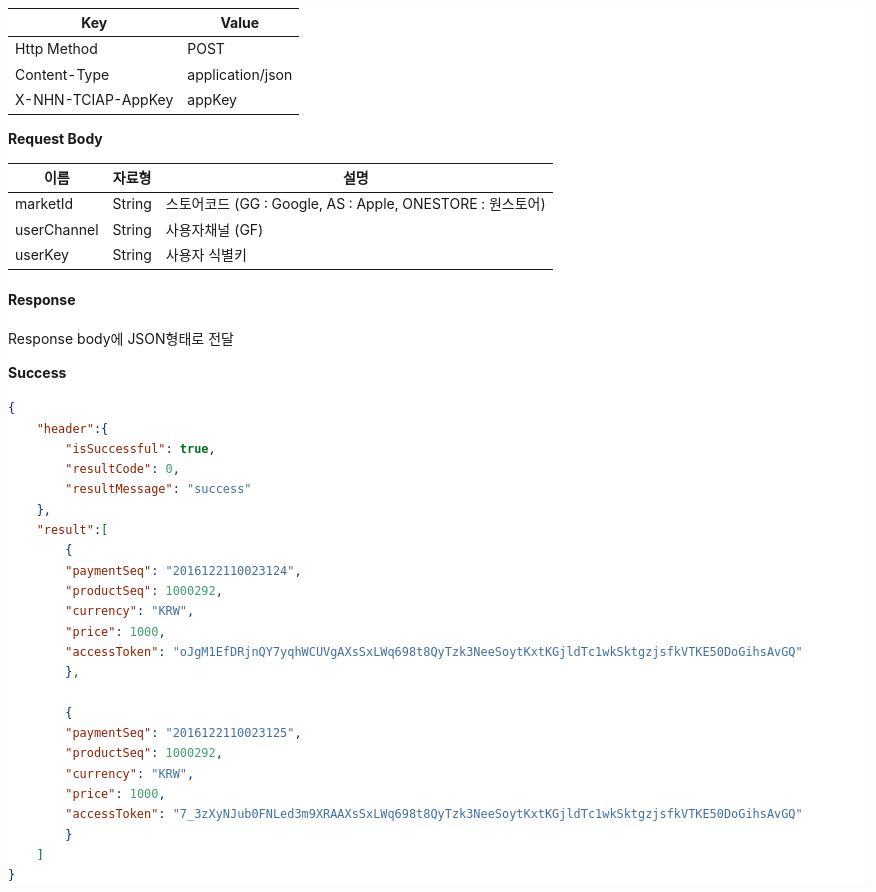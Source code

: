 | Key                | Value            |
| ------------------ | ---------------- |
| Http Method        | POST             |
| Content-Type       | application/json |
| X-NHN-TCIAP-AppKey | appKey           |

**Request Body**

| 이름          | 자료형    | 설명                                               |
| ----------- | ------ | ------------------------------------------------ |
| marketId    | String | 스토어코드 (GG : Google, AS : Apple, ONESTORE : 원스토어) |
| userChannel | String | 사용자채널 (GF)                                       |
| userKey     | String | 사용자 식별키                                          |

#### Response

Response body에 JSON형태로 전달

**Success**

```json
{
    "header":{
        "isSuccessful": true,
        "resultCode": 0,
        "resultMessage": "success"
    },
    "result":[
        {
        "paymentSeq": "2016122110023124",
        "productSeq": 1000292,
        "currency": "KRW",
        "price": 1000,
        "accessToken": "oJgM1EfDRjnQY7yqhWCUVgAXsSxLWq698t8QyTzk3NeeSoytKxtKGjldTc1wkSktgzjsfkVTKE50DoGihsAvGQ"
        },
 
        {
        "paymentSeq": "2016122110023125",
        "productSeq": 1000292,
        "currency": "KRW",
        "price": 1000,
        "accessToken": "7_3zXyNJub0FNLed3m9XRAAXsSxLWq698t8QyTzk3NeeSoytKxtKGjldTc1wkSktgzjsfkVTKE50DoGihsAvGQ"
        }
    ]
}

```
